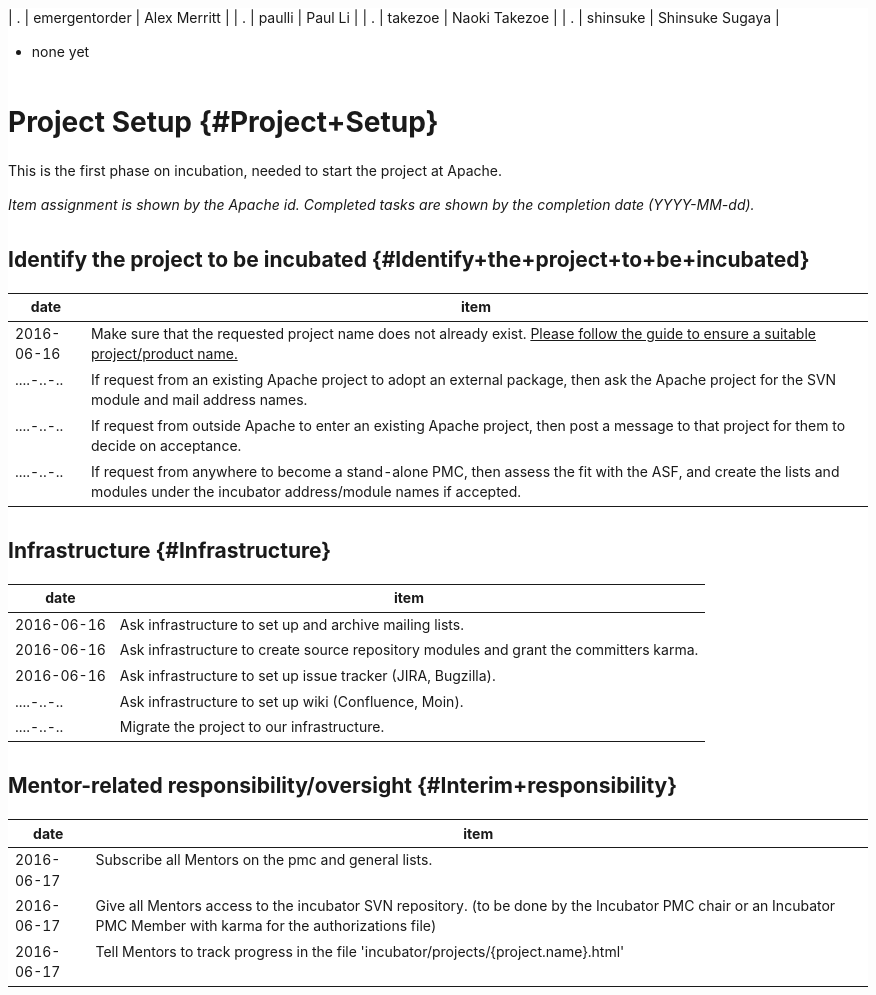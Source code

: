 | . | emergentorder | Alex Merritt |
| . | paulli | Paul Li |
| . | takezoe | Naoki Takezoe |
| . | shinsuke | Shinsuke Sugaya |


- none yet

# Project Setup {#Project+Setup}

This is the first phase on incubation, needed to start the project at Apache.


 _Item assignment is shown by the Apache id._  _Completed tasks are shown by the completion date (YYYY-MM-dd)._ 


## Identify the project to be incubated {#Identify+the+project+to+be+incubated}

| date | item |
|------|------|
| 2016-06-16 | Make sure that the requested project name does not already exist. [Please follow the guide to ensure a suitable project/product name.](http://www.apache.org/foundation/marks/naming.html)  |
| ....-..-.. | If request from an existing Apache project to adopt an external package, then ask the Apache project for the SVN module and mail address names. |
| ....-..-.. | If request from outside Apache to enter an existing Apache project, then post a message to that project for them to decide on acceptance. |
| ....-..-.. | If request from anywhere to become a stand-alone PMC, then assess the fit with the ASF, and create the lists and modules under the incubator address/module names if accepted. |

## Infrastructure {#Infrastructure}

| date | item |
|------|------|
| 2016-06-16 | Ask infrastructure to set up and archive mailing lists. |
| 2016-06-16 | Ask infrastructure to create source repository modules and grant the committers karma. |
| 2016-06-16 | Ask infrastructure to set up issue tracker (JIRA, Bugzilla). |
| ....-..-.. | Ask infrastructure to set up wiki (Confluence, Moin). |
| ....-..-.. | Migrate the project to our infrastructure. |

## Mentor-related responsibility/oversight {#Interim+responsibility}

| date | item |
|------|------|
| 2016-06-17 | Subscribe all Mentors on the pmc and general lists. |
| 2016-06-17 | Give all Mentors access to the incubator SVN repository. (to be done by the Incubator PMC chair or an Incubator PMC Member with karma for the authorizations file) |
| 2016-06-17 | Tell Mentors to track progress in the file 'incubator/projects/{project.name}.html' |

